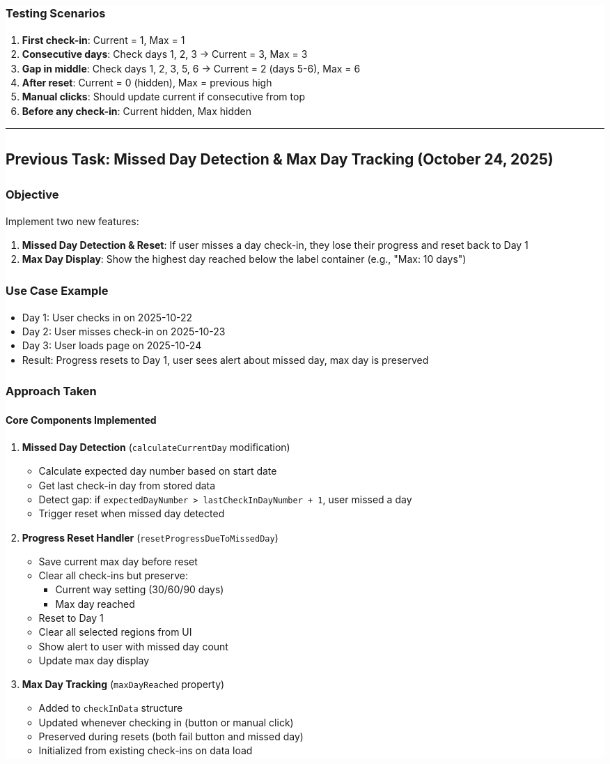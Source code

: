 ### Testing Scenarios

1. **First check-in**: Current = 1, Max = 1
2. **Consecutive days**: Check days 1, 2, 3 → Current = 3, Max = 3
3. **Gap in middle**: Check days 1, 2, 3, 5, 6 → Current = 2 (days 5-6), Max = 6
4. **After reset**: Current = 0 (hidden), Max = previous high
5. **Manual clicks**: Should update current if consecutive from top
6. **Before any check-in**: Current hidden, Max hidden

---

## Previous Task: Missed Day Detection & Max Day Tracking (October 24, 2025)

### Objective
Implement two new features:
1. **Missed Day Detection & Reset**: If user misses a day check-in, they lose their progress and reset back to Day 1
2. **Max Day Display**: Show the highest day reached below the label container (e.g., "Max: 10 days")

### Use Case Example
- Day 1: User checks in on 2025-10-22
- Day 2: User misses check-in on 2025-10-23
- Day 3: User loads page on 2025-10-24
- Result: Progress resets to Day 1, user sees alert about missed day, max day is preserved

### Approach Taken

#### Core Components Implemented

1. **Missed Day Detection** (`calculateCurrentDay` modification)
   - Calculate expected day number based on start date
   - Get last check-in day from stored data
   - Detect gap: if `expectedDayNumber > lastCheckInDayNumber + 1`, user missed a day
   - Trigger reset when missed day detected

2. **Progress Reset Handler** (`resetProgressDueToMissedDay`)
   - Save current max day before reset
   - Clear all check-ins but preserve:
     - Current way setting (30/60/90 days)
     - Max day reached
   - Reset to Day 1
   - Clear all selected regions from UI
   - Show alert to user with missed day count
   - Update max day display

3. **Max Day Tracking** (`maxDayReached` property)
   - Added to `checkInData` structure
   - Updated whenever checking in (button or manual click)
   - Preserved during resets (both fail button and missed day)
   - Initialized from existing check-ins on data load
